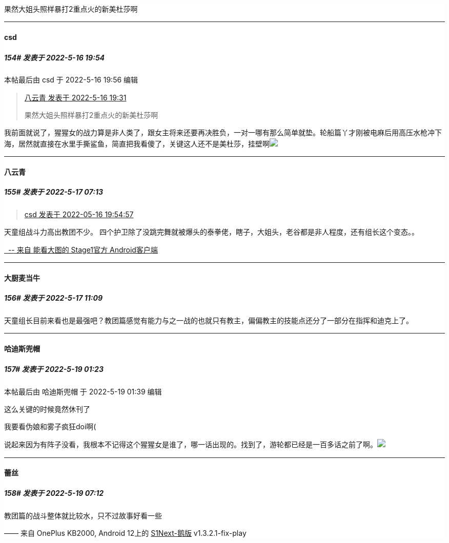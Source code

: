 果然大姐头照样暴打2重点火的新美杜莎啊

*****

####  csd  
##### 154#       发表于 2022-5-16 19:54

 本帖最后由 csd 于 2022-5-16 19:56 编辑 
<blockquote><a href="httphttps://bbs.saraba1st.com/2b/forum.php?mod=redirect&amp;goto=findpost&amp;pid=55869807&amp;ptid=1791810" target="_blank">八云青 发表于 2022-5-16 19:31</a>

果然大姐头照样暴打2重点火的新美杜莎啊</blockquote>
我前面就说了，猩猩女的战力算是非人类了，跟女主将来还要再决胜负，一对一哪有那么简单就垫。轮船篇丫才刚被电麻后用高压水枪冲下海，居然就直接在水里手撕鲨鱼，简直把我看傻了，关键这人还不是美杜莎，挂壁啊<img src="https://static.saraba1st.com/image/smiley/face2017/068.png" referrerpolicy="no-referrer">

*****

####  八云青  
##### 155#       发表于 2022-5-17 07:13

<blockquote><a href="httphttps://bbs.saraba1st.com/2b/forum.php?mod=redirect&amp;goto=findpost&amp;pid=55870165&amp;ptid=1791810" target="_blank">csd 发表于 2022-05-16 19:54:57</a></blockquote>天童组战斗力高出教团不少。
四个护卫除了没跳完舞就被爆头的泰拳佬，瞎子，大姐头，老谷都是非人程度，还有组长这个变态。。

[  -- 来自 能看大图的 Stage1官方 Android客户端](https://www.coolapk.com/apk/140634)

*****

####  大厨麦当牛  
##### 156#       发表于 2022-5-17 11:09

天童组长目前来看也是最强吧？教团篇感觉有能力与之一战的也就只有教主，偏偏教主的技能点还分了一部分在指挥和迪克上了。

*****

####  哈迪斯兜帽  
##### 157#       发表于 2022-5-19 01:23

 本帖最后由 哈迪斯兜帽 于 2022-5-19 01:39 编辑 

这么关键的时候竟然休刊了

我要看伪娘和雾子疯狂doi啊(

说起来因为有阵子没看，我根本不记得这个猩猩女是谁了，哪一话出现的。找到了，游轮都已经是一百多话之前了啊。<img src="https://static.saraba1st.com/image/smiley/face2017/068.png" referrerpolicy="no-referrer">

*****

####  蕾丝  
##### 158#       发表于 2022-5-19 07:12

教团篇的战斗整体就比较水，只不过故事好看一些

—— 来自 OnePlus KB2000, Android 12上的 [S1Next-鹅版](https://github.com/ykrank/S1-Next/releases) v1.3.2.1-fix-play
